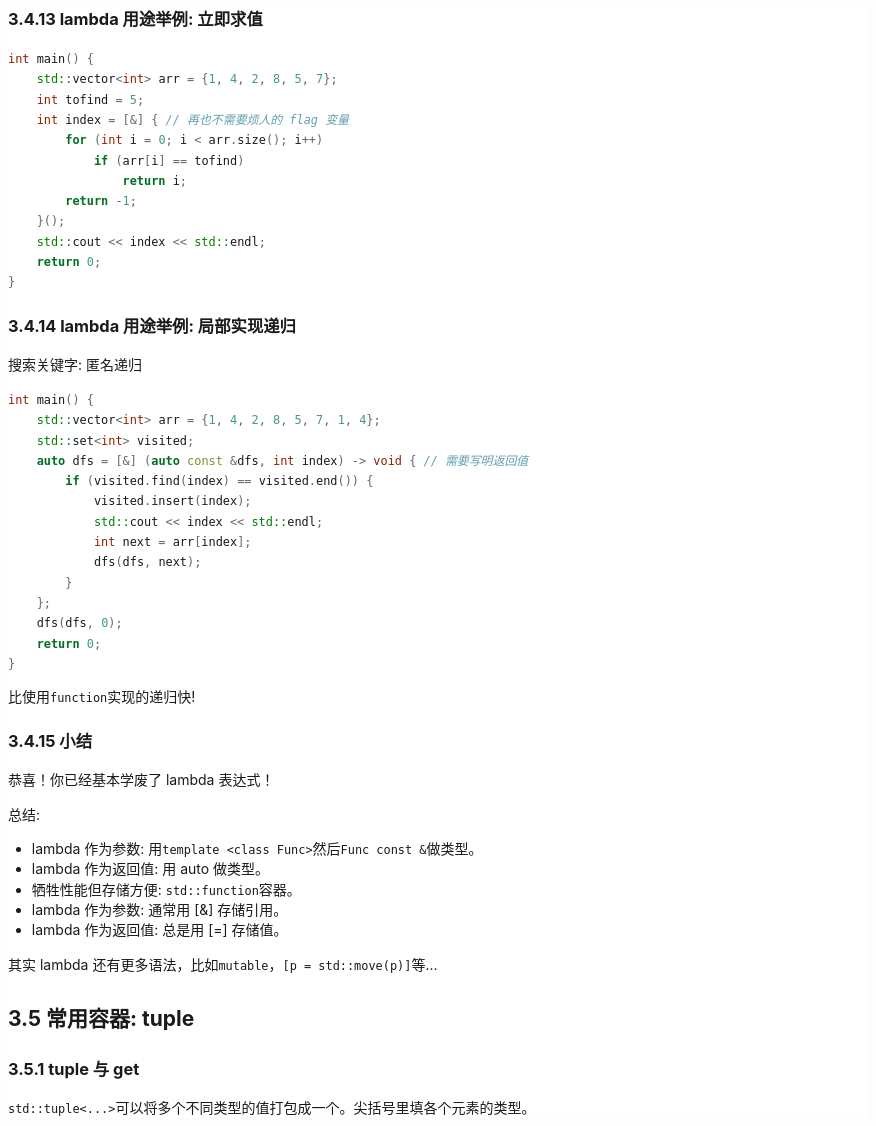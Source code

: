 
### 3.4.13 lambda 用途举例: 立即求值

```C++
int main() {
    std::vector<int> arr = {1, 4, 2, 8, 5, 7};
    int tofind = 5;
    int index = [&] { // 再也不需要烦人的 flag 变量
        for (int i = 0; i < arr.size(); i++)
            if (arr[i] == tofind)
                return i;
        return -1;
    }();
    std::cout << index << std::endl;
    return 0;
}
```

### 3.4.14 lambda 用途举例: 局部实现递归

搜索关键字: 匿名递归

```C++
int main() {
    std::vector<int> arr = {1, 4, 2, 8, 5, 7, 1, 4};
    std::set<int> visited;
    auto dfs = [&] (auto const &dfs, int index) -> void { // 需要写明返回值
        if (visited.find(index) == visited.end()) {
            visited.insert(index);
            std::cout << index << std::endl;
            int next = arr[index];
            dfs(dfs, next);
        }
    };
    dfs(dfs, 0);
    return 0;
}
```

比使用`function`实现的递归快!

### 3.4.15 小结

恭喜！你已经基本学废了 lambda 表达式！

总结:
- lambda 作为参数: 用`template <class Func>`然后`Func const &`做类型。
- lambda 作为返回值: 用 auto 做类型。
- 牺牲性能但存储方便: `std::function`容器。
- lambda 作为参数: 通常用 [&] 存储引用。
- lambda 作为返回值: 总是用 [=] 存储值。

其实 lambda 还有更多语法，比如`mutable`，`[p = std::move(p)]`等...

## 3.5 常用容器: tuple
### 3.5.1 tuple 与 get
`std::tuple<...>`可以将多个不同类型的值打包成一个。尖括号里填各个元素的类型。
